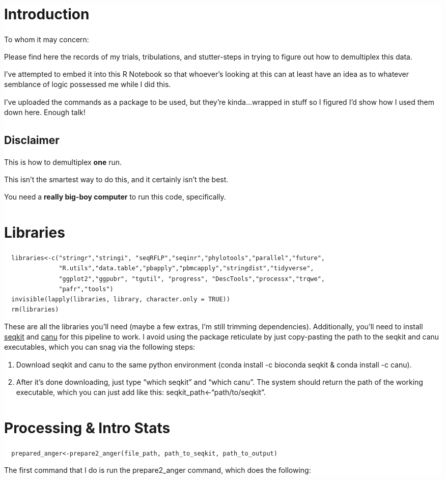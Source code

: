 # Introduction

To whom it may concern:

Please find here the records of my trials, tribulations, and
stutter-steps in trying to figure out how to demultiplex this data.

I’ve attempted to embed it into this R Notebook so that whoever’s
looking at this can at least have an idea as to whatever semblance of
logic possessed me while I did this.

I’ve uploaded the commands as a package to be used, but they’re
kinda…wrapped in stuff so I figured I’d show how I used them down here.
Enough talk!

## Disclaimer

This is how to demultiplex **one** run.

This isn’t the smartest way to do this, and it certainly isn’t the best.

You need a **really big-boy computer** to run this code, specifically.

# Libraries

      libraries<-c("stringr","stringi", "seqRFLP","seqinr","phylotools","parallel","future",
                   "R.utils","data.table","pbapply","pbmcapply","stringdist","tidyverse",
                   "ggplot2","ggpubr", "tgutil", "progress", "DescTools","processx","trqwe",
                   "pafr","tools")
      invisible(lapply(libraries, library, character.only = TRUE))
      rm(libraries)

These are all the libraries you’ll need (maybe a few extras, I’m still
trimming dependencies). Additionally, you’ll need to install
[seqkit](https://anaconda.org/bioconda/seqkit) and
[canu](https://anaconda.org/bioconda/canu) for this pipeline to work. I
avoid using the package reticulate by just copy-pasting the path to the
seqkit and canu executables, which you can snag via the following steps:

1.  Download seqkit and canu to the same python environment (conda
    install -c bioconda seqkit & conda install -c canu).

2.  After it’s done downloading, just type “which seqkit” and “which
    canu”. The system should return the path of the working executable,
    which you can just add like this: seqkit\_path&lt;-“path/to/seqkit”.

# Processing & Intro Stats

      prepared_anger<-prepare2_anger(file_path, path_to_seqkit, path_to_output)

The first command that I do is run the prepare2\_anger command, which
does the following:
